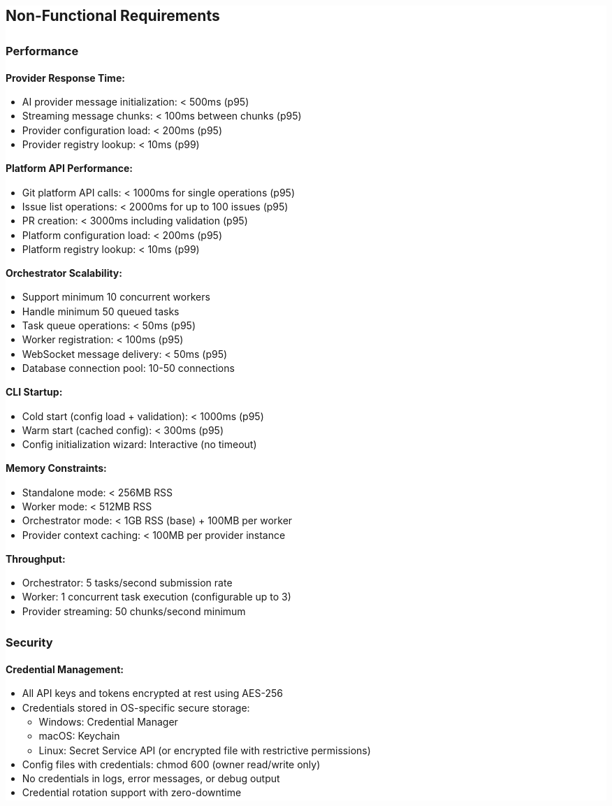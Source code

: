 ## Non-Functional Requirements

### Performance

**Provider Response Time:**
- AI provider message initialization: < 500ms (p95)
- Streaming message chunks: < 100ms between chunks (p95)
- Provider configuration load: < 200ms (p95)
- Provider registry lookup: < 10ms (p99)

**Platform API Performance:**
- Git platform API calls: < 1000ms for single operations (p95)
- Issue list operations: < 2000ms for up to 100 issues (p95)
- PR creation: < 3000ms including validation (p95)
- Platform configuration load: < 200ms (p95)
- Platform registry lookup: < 10ms (p99)

**Orchestrator Scalability:**
- Support minimum 10 concurrent workers
- Handle minimum 50 queued tasks
- Task queue operations: < 50ms (p95)
- Worker registration: < 100ms (p95)
- WebSocket message delivery: < 50ms (p95)
- Database connection pool: 10-50 connections

**CLI Startup:**
- Cold start (config load + validation): < 1000ms (p95)
- Warm start (cached config): < 300ms (p95)
- Config initialization wizard: Interactive (no timeout)

**Memory Constraints:**
- Standalone mode: < 256MB RSS
- Worker mode: < 512MB RSS
- Orchestrator mode: < 1GB RSS (base) + 100MB per worker
- Provider context caching: < 100MB per provider instance

**Throughput:**
- Orchestrator: 5 tasks/second submission rate
- Worker: 1 concurrent task execution (configurable up to 3)
- Provider streaming: 50 chunks/second minimum

### Security

**Credential Management:**
- All API keys and tokens encrypted at rest using AES-256
- Credentials stored in OS-specific secure storage:
  - Windows: Credential Manager
  - macOS: Keychain
  - Linux: Secret Service API (or encrypted file with restrictive permissions)
- Config files with credentials: chmod 600 (owner read/write only)
- No credentials in logs, error messages, or debug output
- Credential rotation support with zero-downtime
